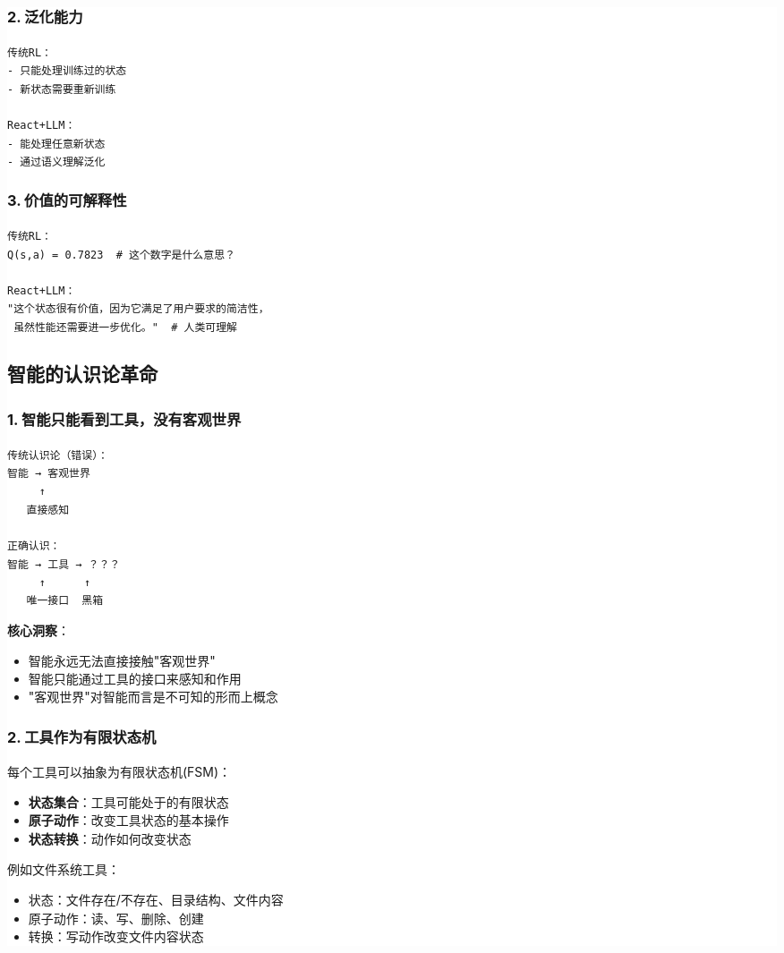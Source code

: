 ### 2. 泛化能力

```
传统RL：
- 只能处理训练过的状态
- 新状态需要重新训练

React+LLM：
- 能处理任意新状态
- 通过语义理解泛化
```

### 3. 价值的可解释性

```
传统RL：
Q(s,a) = 0.7823  # 这个数字是什么意思？

React+LLM：
"这个状态很有价值，因为它满足了用户要求的简洁性，
 虽然性能还需要进一步优化。"  # 人类可理解
```

## 智能的认识论革命

### 1. 智能只能看到工具，没有客观世界

```
传统认识论（错误）：
智能 → 客观世界
     ↑
   直接感知

正确认识：
智能 → 工具 → ？？？
     ↑      ↑
   唯一接口  黑箱
```

**核心洞察**：
- 智能永远无法直接接触"客观世界"
- 智能只能通过工具的接口来感知和作用
- "客观世界"对智能而言是不可知的形而上概念

### 2. 工具作为有限状态机

每个工具可以抽象为有限状态机(FSM)：
- **状态集合**：工具可能处于的有限状态
- **原子动作**：改变工具状态的基本操作
- **状态转换**：动作如何改变状态

例如文件系统工具：
- 状态：文件存在/不存在、目录结构、文件内容
- 原子动作：读、写、删除、创建
- 转换：写动作改变文件内容状态
